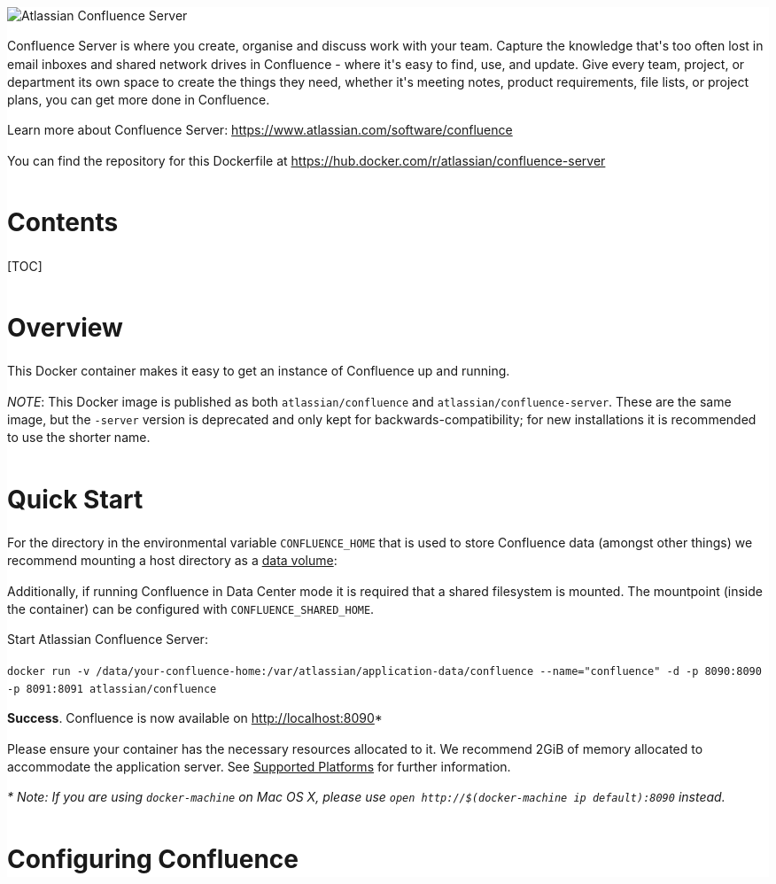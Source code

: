 ![Atlassian Confluence Server](https://wac-cdn.atlassian.com/dam/jcr:5d1374c2-276f-4bca-9ce4-813aba614b7a/confluence-icon-gradient-blue.svg?cdnVersion=696)

Confluence Server is where you create, organise and discuss work with your
team. Capture the knowledge that's too often lost in email inboxes and shared
network drives in Confluence - where it's easy to find, use, and update. Give
every team, project, or department its own space to create the things they need,
whether it's meeting notes, product requirements, file lists, or project plans,
you can get more done in Confluence.

Learn more about Confluence Server: <https://www.atlassian.com/software/confluence>

You can find the repository for this Dockerfile at <https://hub.docker.com/r/atlassian/confluence-server>

# Contents

[TOC]

# Overview

This Docker container makes it easy to get an instance of Confluence up and
running.

*NOTE*: This Docker image is published as both `atlassian/confluence` and
`atlassian/confluence-server`. These are the same image, but the `-server`
version is deprecated and only kept for backwards-compatibility; for new
installations it is recommended to use the shorter name.

# Quick Start

For the directory in the environmental variable `CONFLUENCE_HOME` that is used
to store Confluence data (amongst other things) we recommend mounting a host
directory as a [data volume][1]:

Additionally, if running Confluence in Data Center mode it is required that a
shared filesystem is mounted. The mountpoint (inside the container) can be
configured with `CONFLUENCE_SHARED_HOME`.

Start Atlassian Confluence Server:

    docker run -v /data/your-confluence-home:/var/atlassian/application-data/confluence --name="confluence" -d -p 8090:8090 -p 8091:8091 atlassian/confluence


**Success**. Confluence is now available on <http://localhost:8090>*

Please ensure your container has the necessary resources allocated to it.  We
recommend 2GiB of memory allocated to accommodate the application server.  See
[Supported Platforms][3] for further information.

_* Note: If you are using `docker-machine` on Mac OS X, please use `open http://$(docker-machine ip default):8090` instead._

# Configuring Confluence


[1]: https://docs.docker.com/userguide/dockervolumes/#mount-a-host-directory-as-a-data-volume
[3]: https://confluence.atlassian.com/display/DOC/Supported+platforms
[4]: https://confluence.atlassian.com/doc/confluence-data-center-technical-overview-790795847.html
[5]: https://confluence.atlassian.com/doc/installing-confluence-data-center-203603.html
[6]: https://confluence.atlassian.com/doc/change-node-discovery-from-multicast-to-tcp-ip-or-aws-792297728.html#ChangeNodeDiscoveryfromMulticasttoTCP/IPorAWS-TochangefromTCP/IPtomulticast
[7]: https://docs.docker.com/engine/security/userns-remap/
[8]: https://confluence.atlassian.com/display/DOC/Configuring+Backups
[9]: https://confluence.atlassian.com/display/DOC/Production+Backup+Strategy
[10]: https://confluence.atlassian.com/display/DOC/Site+Backup+and+Restore
[12]: https://confluence.atlassian.com/doc/confluence-6-13-release-notes-959288785.html